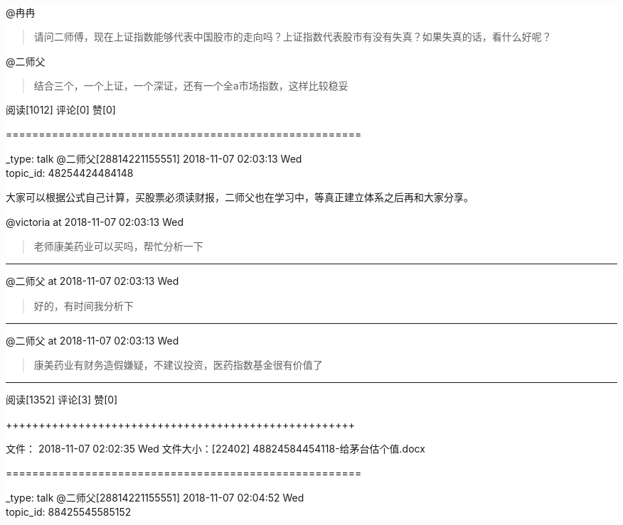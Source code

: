 
@冉冉

>  请问二师傅，现在上证指数能够代表中国股市的走向吗？上证指数代表股市有没有失真？如果失真的话，看什么好呢？


@二师父

>  结合三个，一个上证，一个深证，还有一个全a市场指数，这样比较稳妥


阅读[1012]  评论[0]  赞[0] 

======================================================






_type: talk
@二师父[28814221155551]
2018-11-07 02:03:13 Wed  
topic_id: 48254424484148

<e type="hashtag" hid="225885811281" title="#个股估值#" /> 大家可以根据公式自己计算，买股票必须读财报，二师父也在学习中，等真正建立体系之后再和大家分享。

@victoria at 2018-11-07 02:03:13 Wed

> 老师康美药业可以买吗，帮忙分析一下

----------

@二师父 at 2018-11-07 02:03:13 Wed

> 好的，有时间我分析下

----------

@二师父 at 2018-11-07 02:03:13 Wed

> 康美药业有财务造假嫌疑，不建议投资，医药指数基金很有价值了

----------



阅读[1352]  评论[3]  赞[0] 

+++++++++++++++++++++++++++++++++++++++++++++++++++++

文件：
2018-11-07 02:02:35 Wed
文件大小：[22402]
48824584454118-给茅台估个值.docx


======================================================






_type: talk
@二师父[28814221155551]
2018-11-07 02:04:52 Wed  
topic_id: 88425545585152
